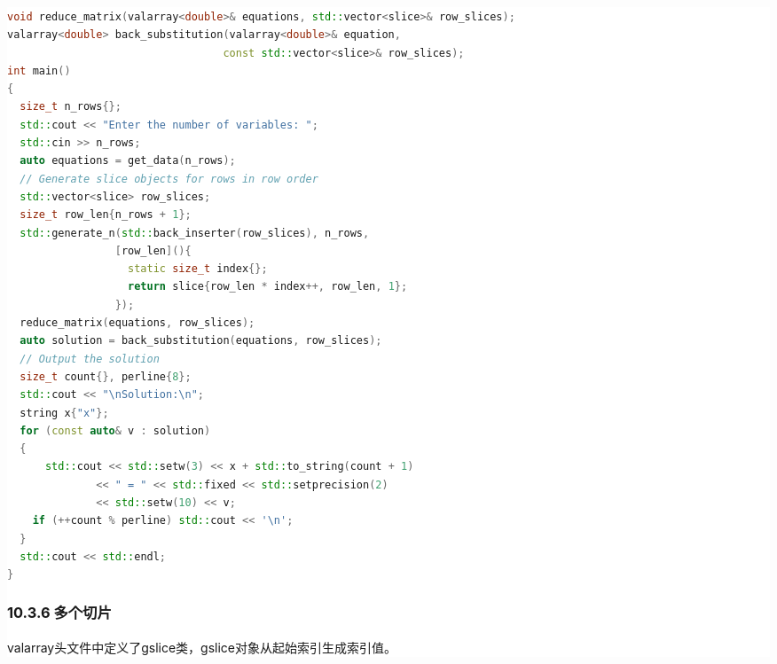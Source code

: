   ```c++
  void reduce_matrix(valarray<double>& equations, std::vector<slice>& row_slices);
  valarray<double> back_substitution(valarray<double>& equation, 
                                    const std::vector<slice>& row_slices);
  int main()
  {
  	size_t n_rows{};
    std::cout << "Enter the number of variables: ";
    std::cin >> n_rows;
    auto equations = get_data(n_rows);
    // Generate slice objects for rows in row order
    std::vector<slice> row_slices;
    size_t row_len{n_rows + 1};
    std::generate_n(std::back_inserter(row_slices), n_rows, 
                   [row_len](){
                     static size_t index{};
                     return slice{row_len * index++, row_len, 1};
                   });
    reduce_matrix(equations, row_slices);
    auto solution = back_substitution(equations, row_slices);
    // Output the solution
    size_t count{}, perline{8};
    std::cout << "\nSolution:\n";
    string x{"x"};
    for (const auto& v : solution)
    {
    	std::cout << std::setw(3) << x + std::to_string(count + 1)
                << " = " << std::fixed << std::setprecision(2) 
                << std::setw(10) << v;
      if (++count % perline) std::cout << '\n';
    }
    std::cout << std::endl;
  }
  ```

### 10.3.6 多个切片

valarray头文件中定义了gslice类，gslice对象从起始索引生成索引值。
